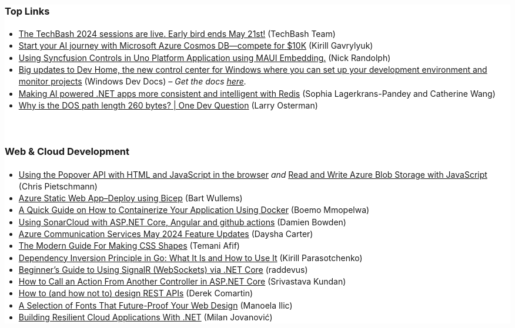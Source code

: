 ### <a name="top"></a>Top Links

  * <a href="https://www.techbash.com/blog/2024/05/12/the-techbash-2024-sessions-are -early-bird-ends-may-21st" target="_blank" rel="noopener">The TechBash 2024 sessions are live. Early bird ends May 21st!</a> (TechBash Team)
  * <a href="https://azure.microsoft.com/en-us/blog/start-your-ai-journey-with-microsoft-azure-cosmos-db-compete-for-10k/" target="_blank" rel="noopener">Start your AI journey with Microsoft Azure Cosmos DB—compete for $10K</a> (Kirill Gavrylyuk)
  * <a href="https://nicksnettravels.builttoroam.com/uno-maui-syncfusion/?utm_source=rss&utm_medium=rss&utm_campaign=uno-maui-syncfusion" target="_blank" rel="noopener">Using Syncfusion Controls in Uno Platform Application using MAUI Embedding.</a> (Nick Randolph)
  * <a href="https://twitter.com/windowsdocs/status/1788990274611413039?s=51&t=QF074QSqqoMhlvJvQ-Z43A" target="_blank" rel="noopener">Big updates to Dev Home, the new control center for Windows where you can set up your development environment and monitor projects</a> (Windows Dev Docs) _&#8211; Get the docs_ <a href="https://learn.microsoft.com/windows/dev-home/" target="_blank" rel="noopener"><em>here</em></a>_._
  * <a href="https://devblogs.microsoft.com/semantic-kernel/making-ai-powered-net-apps-more-consistent-and-intelligent-with-redis/" target="_blank" rel="noopener">Making AI powered .NET apps more consistent and intelligent with Redis</a> (Sophia Lagerkrans-Pandey and Catherine Wang)
  * <a href="http://www.youtube.com/watch?v=kQDaaA1OLYk" target="_blank" rel="noopener">Why is the DOS path length 260 bytes? | One Dev Question</a> (Larry Osterman)

&nbsp;

### <a name="web"></a>Web & Cloud Development

  * <a href="https://pietschsoft.com/post/2024/05/10/html-popover-api-javascript" target="_blank" rel="noopener">Using the Popover API with HTML and JavaScript in the browser</a> _and_ <a href="https://build5nines.com/read-and-write-azure-blob-storage-with-javascript/" target="_blank" rel="noopener">Read and Write Azure Blob Storage with JavaScript</a> (Chris Pietschmann)
  * <a href="https://bartwullems.blogspot.com/2024/05/azure-static-web-appdeploy-using-bicep.html" target="_blank" rel="noopener">Azure Static Web App–Deploy using Bicep</a> (Bart Wullems)
  * <a href="https://www.red-gate.com/simple-talk/devops/containers-and-virtualization/a-quick-guide-on-how-to-containerize-your-application-using-docker/" target="_blank" rel="noopener">A Quick Guide on How to Containerize Your Application Using Docker</a> (Boemo Mmopelwa)
  * <a href="https://damienbod.com/2024/05/13/using-sonarcloud-with-asp-net-core-angular-and-github-actions/" target="_blank" rel="noopener">Using SonarCloud with ASP.NET Core, Angular and github actions</a> (Damien Bowden)
  * <a href="https://techcommunity.microsoft.com/t5/azure-communication-services/azure-communication-services-may-2024-feature-updates/ba-p/4133559" target="_blank" rel="noopener">Azure Communication Services May 2024 Feature Updates</a> (Daysha Carter)
  * <a href="https://smashingmagazine.com/2024/05/modern-guide-making-css-shapes/" target="_blank" rel="noopener">The Modern Guide For Making CSS Shapes</a> (Temani Afif)
  * <a href="https://hackernoon.com/dependency-inversion-principle-in-go-what-it-is-and-how-to-use-it?source=rss" target="_blank" rel="noopener">Dependency Inversion Principle in Go: What It Is and How to Use It</a> (Kirill Parasotchenko)
  * <a href="https://www.codeproject.com/Articles/5382151/Beginners-Guide-to-Using-SignalR-WebSockets-via-NE" target="_blank" rel="noopener">Beginner&#8217;s Guide to Using SignalR (WebSockets) via .NET Core</a> (raddevus)
  * <a href="https://code-maze.com/aspnetcore-call-an-action-from-another-controller/" target="_blank" rel="noopener">How to Call an Action From Another Controller in ASP.NET Core</a> (Srivastava Kundan)
  * <a href="https://codeopinion.com/how-to-and-how-not-to-design-rest-apis/" target="_blank" rel="noopener">How to (and how not to) design REST APIs</a> (Derek Comartin)
  * <a href="https://tympanus.net/codrops/2024/05/10/a-selection-of-fonts-that-future-proof-your-web-design/" target="_blank" rel="noopener">A Selection of Fonts That Future-Proof Your Web Design</a> (Manoela Ilic)
  * <a href="https://www.milanjovanovic.tech/blog/building-resilient-cloud-applications-with-dotnet" target="_blank" rel="noopener">Building Resilient Cloud Applications With .NET</a> (Milan Jovanović)
